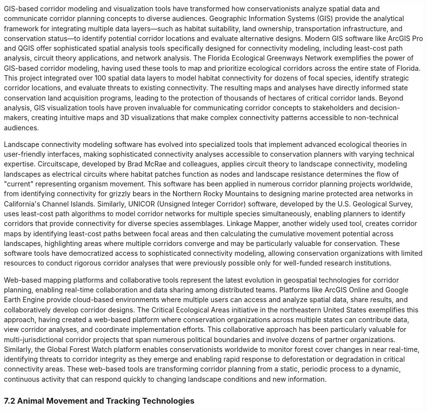 GIS-based corridor modeling and visualization tools have transformed how conservationists analyze spatial data and communicate corridor planning concepts to diverse audiences. Geographic Information Systems (GIS) provide the analytical framework for integrating multiple data layers—such as habitat suitability, land ownership, transportation infrastructure, and conservation status—to identify potential corridor locations and evaluate alternative designs. Modern GIS software like ArcGIS Pro and QGIS offer sophisticated spatial analysis tools specifically designed for connectivity modeling, including least-cost path analysis, circuit theory applications, and network analysis. The Florida Ecological Greenways Network exemplifies the power of GIS-based corridor modeling, having used these tools to map and prioritize ecological corridors across the entire state of Florida. This project integrated over 100 spatial data layers to model habitat connectivity for dozens of focal species, identify strategic corridor locations, and evaluate threats to existing connectivity. The resulting maps and analyses have directly informed state conservation land acquisition programs, leading to the protection of thousands of hectares of critical corridor lands. Beyond analysis, GIS visualization tools have proven invaluable for communicating corridor concepts to stakeholders and decision-makers, creating intuitive maps and 3D visualizations that make complex connectivity patterns accessible to non-technical audiences.

Landscape connectivity modeling software has evolved into specialized tools that implement advanced ecological theories in user-friendly interfaces, making sophisticated connectivity analyses accessible to conservation planners with varying technical expertise. Circuitscape, developed by Brad McRae and colleagues, applies circuit theory to landscape connectivity, modeling landscapes as electrical circuits where habitat patches function as nodes and landscape resistance determines the flow of "current" representing organism movement. This software has been applied in numerous corridor planning projects worldwide, from identifying connectivity for grizzly bears in the Northern Rocky Mountains to designing marine protected area networks in California's Channel Islands. Similarly, UNICOR (Unsigned Integer Corridor) software, developed by the U.S. Geological Survey, uses least-cost path algorithms to model corridor networks for multiple species simultaneously, enabling planners to identify corridors that provide connectivity for diverse species assemblages. Linkage Mapper, another widely used tool, creates corridor maps by identifying least-cost paths between focal areas and then calculating the cumulative movement potential across landscapes, highlighting areas where multiple corridors converge and may be particularly valuable for conservation. These software tools have democratized access to sophisticated connectivity modeling, allowing conservation organizations with limited resources to conduct rigorous corridor analyses that were previously possible only for well-funded research institutions.

Web-based mapping platforms and collaborative tools represent the latest evolution in geospatial technologies for corridor planning, enabling real-time collaboration and data sharing among distributed teams. Platforms like ArcGIS Online and Google Earth Engine provide cloud-based environments where multiple users can access and analyze spatial data, share results, and collaboratively develop corridor designs. The Critical Ecological Areas initiative in the northeastern United States exemplifies this approach, having created a web-based platform where conservation organizations across multiple states can contribute data, view corridor analyses, and coordinate implementation efforts. This collaborative approach has been particularly valuable for multi-jurisdictional corridor projects that span numerous political boundaries and involve dozens of partner organizations. Similarly, the Global Forest Watch platform enables conservationists worldwide to monitor forest cover changes in near real-time, identifying threats to corridor integrity as they emerge and enabling rapid response to deforestation or degradation in critical connectivity areas. These web-based tools are transforming corridor planning from a static, periodic process to a dynamic, continuous activity that can respond quickly to changing landscape conditions and new information.

### 7.2 Animal Movement and Tracking Technologies

